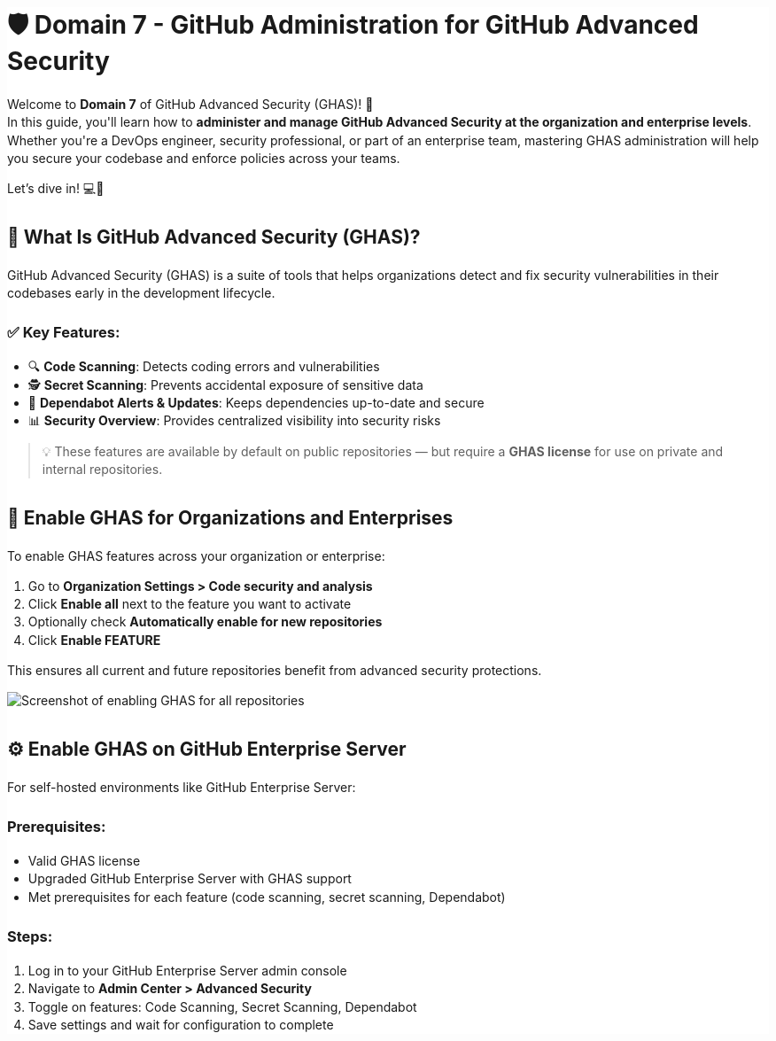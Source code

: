 # 🛡️ Domain 7 - GitHub Administration for GitHub Advanced Security

Welcome to **Domain 7** of GitHub Advanced Security (GHAS)! 🚀  
In this guide, you'll learn how to **administer and manage GitHub Advanced Security at the organization and enterprise levels**. Whether you're a DevOps engineer, security professional, or part of an enterprise team, mastering GHAS administration will help you secure your codebase and enforce policies across your teams.

Let’s dive in! 💻🔐

## 🧠 What Is GitHub Advanced Security (GHAS)?

GitHub Advanced Security (GHAS) is a suite of tools that helps organizations detect and fix security vulnerabilities in their codebases early in the development lifecycle.

### ✅ Key Features:
- 🔍 **Code Scanning**: Detects coding errors and vulnerabilities
- 🕵️ **Secret Scanning**: Prevents accidental exposure of sensitive data
- 🔄 **Dependabot Alerts & Updates**: Keeps dependencies up-to-date and secure
- 📊 **Security Overview**: Provides centralized visibility into security risks

> 💡 These features are available by default on public repositories — but require a **GHAS license** for use on private and internal repositories.

## 🏢 Enable GHAS for Organizations and Enterprises

To enable GHAS features across your organization or enterprise:

1. Go to **Organization Settings > Code security and analysis**
2. Click **Enable all** next to the feature you want to activate
3. Optionally check **Automatically enable for new repositories**
4. Click **Enable FEATURE**

This ensures all current and future repositories benefit from advanced security protections.

![Screenshot of enabling GHAS for all repositories](https://learn.microsoft.com/en-us/training/github/github-administration-github-advanced-security/media/enable-org.png)

## ⚙️ Enable GHAS on GitHub Enterprise Server

For self-hosted environments like GitHub Enterprise Server:

### Prerequisites:
- Valid GHAS license
- Upgraded GitHub Enterprise Server with GHAS support
- Met prerequisites for each feature (code scanning, secret scanning, Dependabot)

### Steps:
1. Log in to your GitHub Enterprise Server admin console
2. Navigate to **Admin Center > Advanced Security**
3. Toggle on features: Code Scanning, Secret Scanning, Dependabot
4. Save settings and wait for configuration to complete
